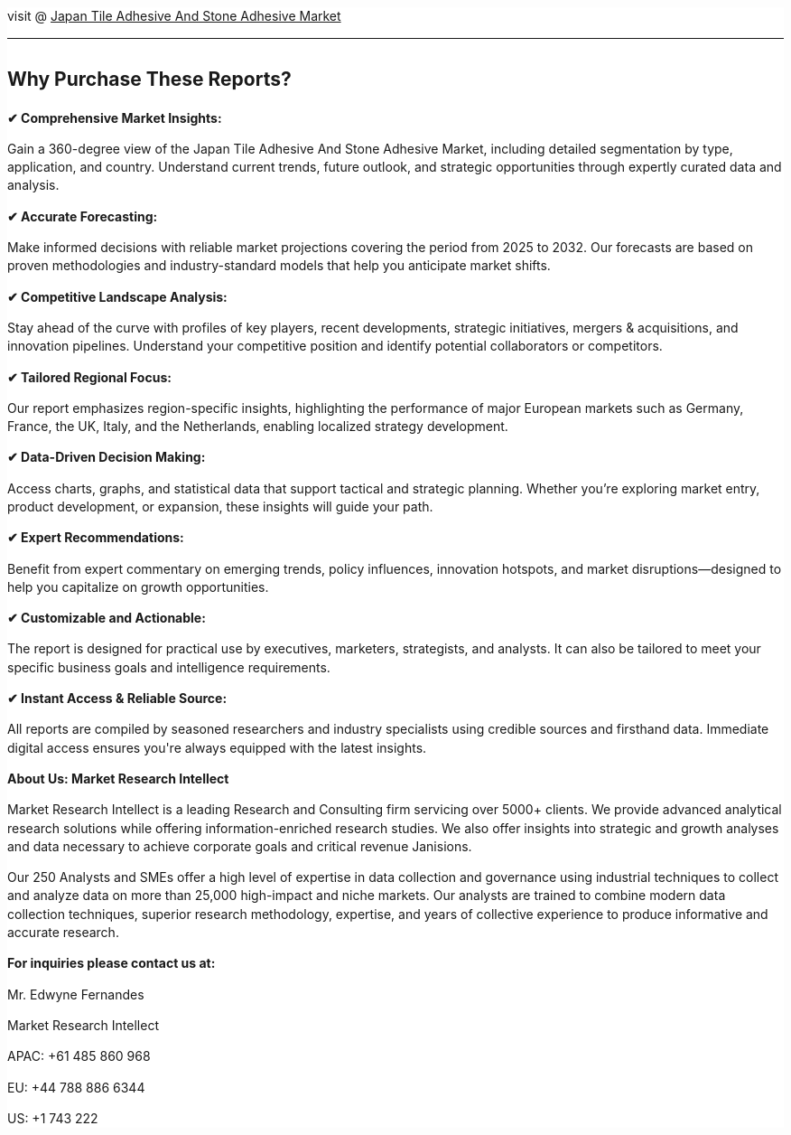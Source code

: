 visit&nbsp;@</strong>&nbsp;</span><span class="font-[700]"><a href="https://www.marketresearchintellect.com/product/tile-adhesive-and-stone-adhesive-market/?utm_source=Linkedin&utm_medium=019" target="_blank" data-tracking-control-name="article-ssr-frontend-pulse_little-text-block" data-tracking-will-navigate="" data-test-link="">Japan Tile Adhesive And Stone Adhesive Market</a></span></p></blockquote><hr /><h2>Why Purchase These Reports?</h2><p><strong>✔ Comprehensive Market Insights:</strong></p><p>Gain a 360-degree view of the Japan Tile Adhesive And Stone Adhesive Market, including detailed segmentation by type, application, and country. Understand current trends, future outlook, and strategic opportunities through expertly curated data and analysis.</p><p><strong>✔ Accurate Forecasting:</strong></p><p>Make informed decisions with reliable market projections covering the period from 2025 to 2032. Our forecasts are based on proven methodologies and industry-standard models that help you anticipate market shifts.</p><p><strong>✔ Competitive Landscape Analysis:</strong></p><p>Stay ahead of the curve with profiles of key players, recent developments, strategic initiatives, mergers &amp; acquisitions, and innovation pipelines. Understand your competitive position and identify potential collaborators or competitors.</p><p><strong>✔ Tailored Regional Focus:</strong></p><p>Our report emphasizes region-specific insights, highlighting the performance of major European markets such as Germany, France, the UK, Italy, and the Netherlands, enabling localized strategy development.</p><p><strong>✔ Data-Driven Decision Making:</strong></p><p>Access charts, graphs, and statistical data that support tactical and strategic planning. Whether you&rsquo;re exploring market entry, product development, or expansion, these insights will guide your path.</p><p><strong>✔ Expert Recommendations:</strong></p><p>Benefit from expert commentary on emerging trends, policy influences, innovation hotspots, and market disruptions&mdash;designed to help you capitalize on growth opportunities.</p><p><strong>✔ Customizable and Actionable:</strong></p><p>The report is designed for practical use by executives, marketers, strategists, and analysts. It can also be tailored to meet your specific business goals and intelligence requirements.</p><p><strong>✔ Instant Access &amp; Reliable Source:</strong></p><p>All reports are compiled by seasoned researchers and industry specialists using credible sources and firsthand data. Immediate digital access ensures you're always equipped with the latest insights.</p><p><strong><span class="font-[700]">About Us: Market Research Intellect</span></strong></p><p><span class="">Market Research Intellect is a leading Research and Consulting firm servicing over 5000+ clients. We provide advanced analytical research solutions while offering information-enriched research studies.&nbsp;</span>We also offer insights into strategic and growth analyses and data necessary to achieve corporate goals and critical revenue Janisions.</p><p><span class="">Our 250 Analysts and SMEs offer a high level of expertise in data collection and governance using industrial techniques to collect and analyze data on more than 25,000 high-impact and niche markets. Our analysts are trained to combine modern data collection techniques, superior research methodology, expertise, and years of collective experience to produce informative and accurate research.</span></p><p><strong>For inquiries please contact us at:</strong></p><p>Mr. Edwyne Fernandes</p><p>Market Research Intellect</p><p>APAC: +61 485 860 968</p><p>EU: +44 788 886 6344</p><p>US: +1 743 222